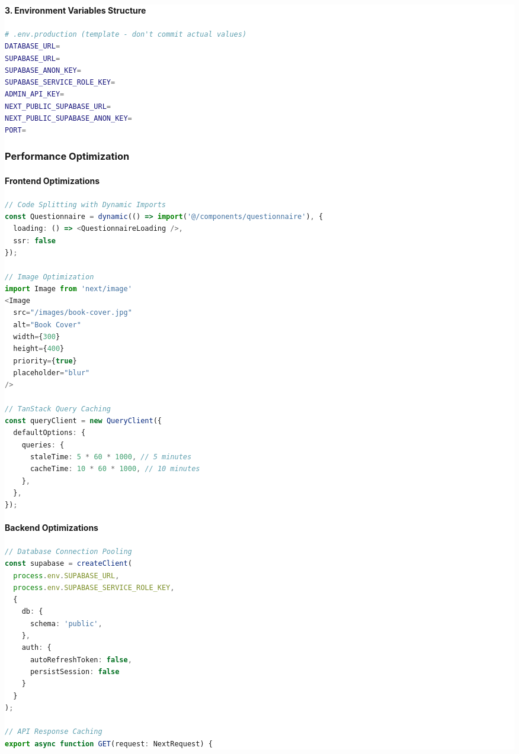 #### 3. Environment Variables Structure
```bash
# .env.production (template - don't commit actual values)
DATABASE_URL=
SUPABASE_URL=
SUPABASE_ANON_KEY=
SUPABASE_SERVICE_ROLE_KEY=
ADMIN_API_KEY=
NEXT_PUBLIC_SUPABASE_URL=
NEXT_PUBLIC_SUPABASE_ANON_KEY=
PORT=
```

### Performance Optimization

#### Frontend Optimizations
```typescript
// Code Splitting with Dynamic Imports
const Questionnaire = dynamic(() => import('@/components/questionnaire'), {
  loading: () => <QuestionnaireLoading />,
  ssr: false
});

// Image Optimization
import Image from 'next/image'
<Image 
  src="/images/book-cover.jpg" 
  alt="Book Cover"
  width={300}
  height={400}
  priority={true}
  placeholder="blur"
/>

// TanStack Query Caching
const queryClient = new QueryClient({
  defaultOptions: {
    queries: {
      staleTime: 5 * 60 * 1000, // 5 minutes
      cacheTime: 10 * 60 * 1000, // 10 minutes
    },
  },
});
```

#### Backend Optimizations
```typescript
// Database Connection Pooling
const supabase = createClient(
  process.env.SUPABASE_URL,
  process.env.SUPABASE_SERVICE_ROLE_KEY,
  {
    db: {
      schema: 'public',
    },
    auth: {
      autoRefreshToken: false,
      persistSession: false
    }
  }
);

// API Response Caching
export async function GET(request: NextRequest) {
```
